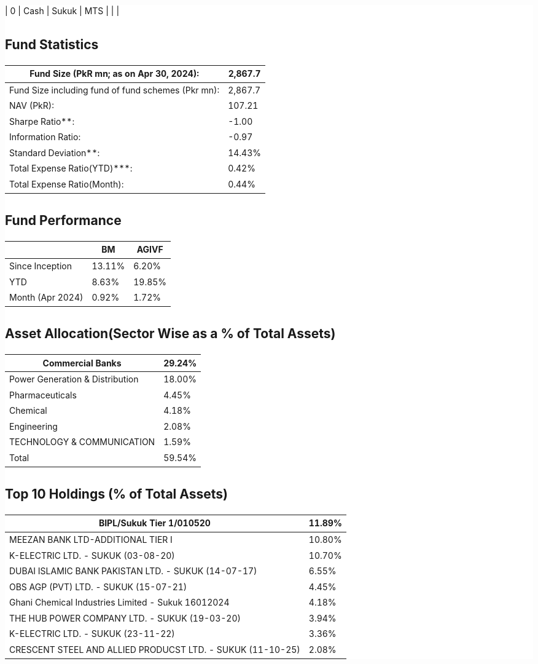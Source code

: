 | 0   | Cash  | Sukuk | MTS  |     |     |

## Fund Statistics

| Fund Size (PkR mn; as on Apr 30, 2024):            | 2,867.7 |
| -------------------------------------------------- | ------- |
| Fund Size including fund of fund schemes (Pkr mn): | 2,867.7 |
| NAV (PkR):                                         | 107.21  |
| Sharpe Ratio\*\*:                                  | -1.00   |
| Information Ratio:                                 | -0.97   |
| Standard Deviation\*\*:                            | 14.43%  |
| Total Expense Ratio(YTD)\*\*\*:                    | 0.42%   |
| Total Expense Ratio(Month):                        | 0.44%   |

## Fund Performance

|                  | BM     | AGIVF  |
| ---------------- | ------ | ------ |
| Since Inception  | 13.11% | 6.20%  |
| YTD              | 8.63%  | 19.85% |
| Month (Apr 2024) | 0.92%  | 1.72%  |

## Asset Allocation(Sector Wise as a % of Total Assets)

| Commercial Banks                | 29.24% |
| ------------------------------- | ------ |
| Power Generation & Distribution | 18.00% |
| Pharmaceuticals                 | 4.45%  |
| Chemical                        | 4.18%  |
| Engineering                     | 2.08%  |
| TECHNOLOGY & COMMUNICATION      | 1.59%  |
| Total                           | 59.54% |

## Top 10 Holdings (% of Total Assets)

| BIPL/Sukuk Tier 1/010520                                   | 11.89% |
| ---------------------------------------------------------- | ------ |
| MEEZAN BANK LTD-ADDITIONAL TIER I                          | 10.80% |
| K-ELECTRIC LTD. - SUKUK (03-08-20)                         | 10.70% |
| DUBAI ISLAMIC BANK PAKISTAN LTD. - SUKUK (14-07-17)        | 6.55%  |
| OBS AGP (PVT) LTD. - SUKUK (15-07-21)                      | 4.45%  |
| Ghani Chemical Industries Limited - Sukuk 16012024         | 4.18%  |
| THE HUB POWER COMPANY LTD. - SUKUK (19-03-20)              | 3.94%  |
| K-ELECTRIC LTD. - SUKUK (23-11-22)                         | 3.36%  |
| CRESCENT STEEL AND ALLIED PRODUCST LTD. - SUKUK (11-10-25) | 2.08%  |